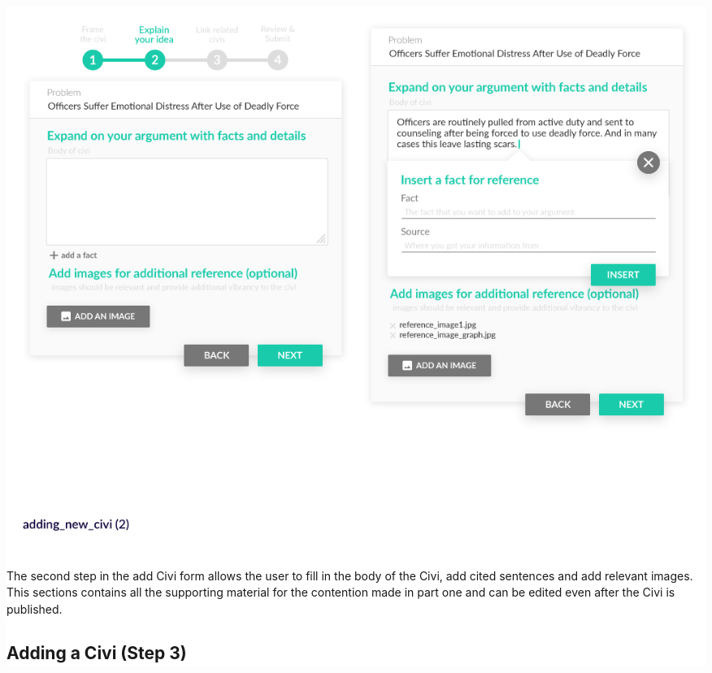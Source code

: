 ![add_civi_step2](./images/add_civi_step2.png)

The second step in the add Civi form allows the user to fill in the body of the Civi, add cited sentences and add relevant images. This sections contains all the supporting material for the contention made in part one and can be edited even after the Civi is published. 

## Adding a Civi (Step 3) 
